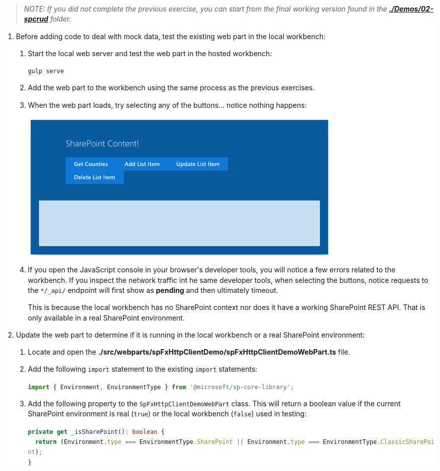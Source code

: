 > *NOTE: If you did not complete the previous exercise, you can start from the final working version found in the **[./Demos/02-spcrud](./Demos/02-spcrud)** folder.*

1. Before adding code to deal with mock data, test the existing web part in the local workbench:
    1. Start the local web server and test the web part in the hosted workbench:

        ```shell
        gulp serve
        ```

    1. Add the web part to the workbench using the same process as the previous exercises.
    1. When the web part loads, try selecting any of the buttons... notice nothing happens:

        ![Screenshot of empty web part in local workbench](./Images/local-workbench-01.png)

    1. If you open the JavaScript console in your browser's developer tools, you will notice a few errors related to the workbench. If you inspect the network traffic int he same developer tools, when selecting the buttons, notice requests to the `*/_api/` endpoint will first show as **pending** and then ultimately timeout.

        This is because the local workbench has no SharePoint context nor does it have a working SharePoint REST API. That is only available in a real SharePoint environment.

1. Update the web part to determine if it is running in the local workbench or a real SharePoint environment:
    1. Locate and open the **./src/webparts/spFxHttpClientDemo/spFxHttpClientDemoWebPart.ts** file.
    1. Add the following `import` statement to the existing `import` statements:

        ```ts
        import { Environment, EnvironmentType } from '@microsoft/sp-core-library';
        ```

    1. Add the following property to the `SpFxHttpClientDemoWebPart` class. This will return a boolean value if the current SharePoint environment is real (`true`) or the local workbench (`false`) used in testing:

        ```ts
        private get _isSharePoint(): boolean {
          return (Environment.type === EnvironmentType.SharePoint || Environment.type === EnvironmentType.ClassicSharePoint);
        }
        ```
